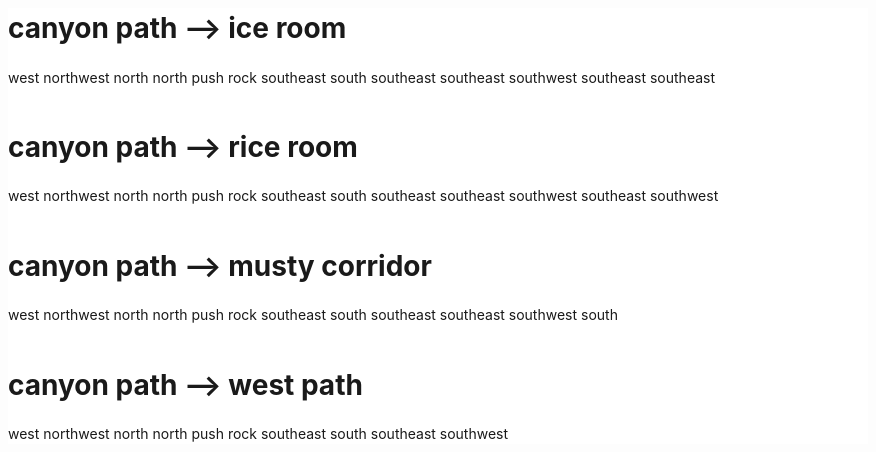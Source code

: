 # canyon path --> ice room
west
northwest
north
north
push rock
southeast
south
southeast
southeast
southwest
southeast
southeast

# canyon path --> rice room
west
northwest
north
north
push rock
southeast
south
southeast
southeast
southwest
southeast
southwest

# canyon path --> musty corridor
west
northwest
north
north
push rock
southeast
south
southeast
southeast
southwest
south

# canyon path --> west path
west
northwest
north
north
push rock
southeast
south
southeast
southwest
